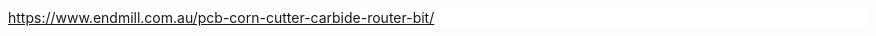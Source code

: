 <a href="https://www.endmill.com.au/pcb-corn-cutter-carbide-router-bit/">https://www.endmill.com.au/pcb-corn-cutter-carbide-router-bit/</a>
